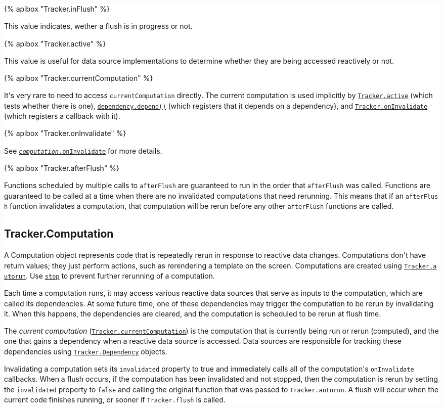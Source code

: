 {% apibox "Tracker.inFlush" %}

This value indicates, wether a flush is in progress or not.

{% apibox "Tracker.active" %}

This value is useful for data source implementations to determine
whether they are being accessed reactively or not.

{% apibox "Tracker.currentComputation" %}

It's very rare to need to access `currentComputation` directly.  The
current computation is used implicitly by
[`Tracker.active`](#tracker_active) (which tests whether there is one),
[`dependency.depend()`](#dependency_depend) (which registers that it depends on a
dependency), and [`Tracker.onInvalidate`](#tracker_oninvalidate) (which
registers a callback with it).

{% apibox "Tracker.onInvalidate" %}

See [*`computation`*`.onInvalidate`](#computation_oninvalidate) for more
details.

{% apibox "Tracker.afterFlush" %}

Functions scheduled by multiple calls to `afterFlush` are guaranteed
to run in the order that `afterFlush` was called.  Functions are
guaranteed to be called at a time when there are no invalidated
computations that need rerunning.  This means that if an `afterFlush`
function invalidates a computation, that computation will be rerun
before any other `afterFlush` functions are called.

<h2 id="tracker_computation"><span>Tracker.Computation</span></h2>

A Computation object represents code that is repeatedly rerun in
response to reactive data changes.  Computations don't have return
values; they just perform actions, such as rerendering a template on
the screen.  Computations are created using [`Tracker.autorun`](#tracker_autorun).
Use [`stop`](#computation_stop) to prevent further rerunning of a
computation.

Each time a computation runs, it may access various reactive data
sources that serve as inputs to the computation, which are called its
dependencies.  At some future time, one of these dependencies may
trigger the computation to be rerun by invalidating it.  When this
happens, the dependencies are cleared, and the computation is
scheduled to be rerun at flush time.

The *current computation*
([`Tracker.currentComputation`](#tracker_currentcomputation)) is the
computation that is currently being run or rerun (computed), and the
one that gains a dependency when a reactive data source is accessed.
Data sources are responsible for tracking these dependencies using
[`Tracker.Dependency`](#tracker_dependency) objects.

Invalidating a computation sets its `invalidated` property to true
and immediately calls all of the computation's `onInvalidate`
callbacks.  When a flush occurs, if the computation has been invalidated
and not stopped, then the computation is rerun by setting the
`invalidated` property to `false` and calling the original function
that was passed to `Tracker.autorun`.  A flush will occur when the current
code finishes running, or sooner if `Tracker.flush` is called.
